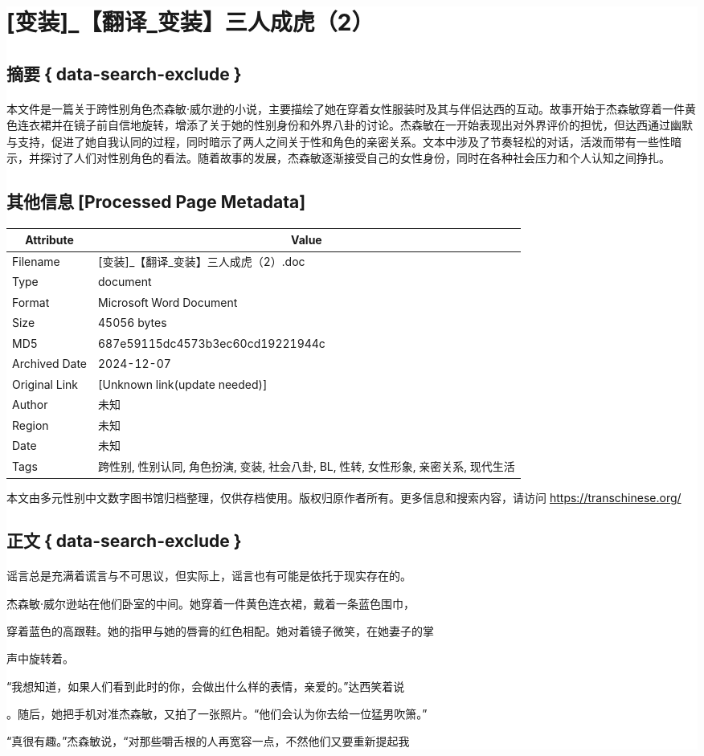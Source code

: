 # [变装]_【翻译_变装】三人成虎（2）



## 摘要  { data-search-exclude }


本文件是一篇关于跨性别角色杰森敏·威尔逊的小说，主要描绘了她在穿着女性服装时及其与伴侣达西的互动。故事开始于杰森敏穿着一件黄色连衣裙并在镜子前自信地旋转，增添了关于她的性别身份和外界八卦的讨论。杰森敏在一开始表现出对外界评价的担忧，但达西通过幽默与支持，促进了她自我认同的过程，同时暗示了两人之间关于性和角色的亲密关系。文本中涉及了节奏轻松的对话，活泼而带有一些性暗示，并探讨了人们对性别角色的看法。随着故事的发展，杰森敏逐渐接受自己的女性身份，同时在各种社会压力和个人认知之间挣扎。



## 其他信息 [Processed Page Metadata]

| Attribute       | Value                                  |
|-----------------|----------------------------------------|
| Filename        | [变装]_【翻译_变装】三人成虎（2）.doc                             |
| Type            | document                                 |
| Format          | Microsoft Word Document                               |
| Size            | 45056 bytes                           |
| MD5             | 687e59115dc4573b3ec60cd19221944c                                  |
| Archived Date   | 2024-12-07                             |
| Original Link   | [Unknown link(update needed)]                         |
| Author          | 未知                               |
| Region          | 未知                               |
| Date            | 未知                                 |
| Tags            | 跨性别, 性别认同, 角色扮演, 变装, 社会八卦, BL, 性转, 女性形象, 亲密关系, 现代生活                                 |

本文由多元性别中文数字图书馆归档整理，仅供存档使用。版权归原作者所有。更多信息和搜索内容，请访问 <https://transchinese.org/>


## 正文 { data-search-exclude }


谣言总是充满着谎言与不可思议，但实际上，谣言也有可能是依托于现实存在的。

杰森敏·威尔逊站在他们卧室的中间。她穿着一件黄色连衣裙，戴着一条蓝色围巾，

穿着蓝色的高跟鞋。她的指甲与她的唇膏的红色相配。她对着镜子微笑，在她妻子的掌

声中旋转着。

“我想知道，如果人们看到此时的你，会做出什么样的表情，亲爱的。”达西笑着说

。随后，她把手机对准杰森敏，又拍了一张照片。“他们会认为你去给一位猛男吹箫。”

“真很有趣。”杰森敏说，“对那些嚼舌根的人再宽容一点，不然他们又要重新提起我
